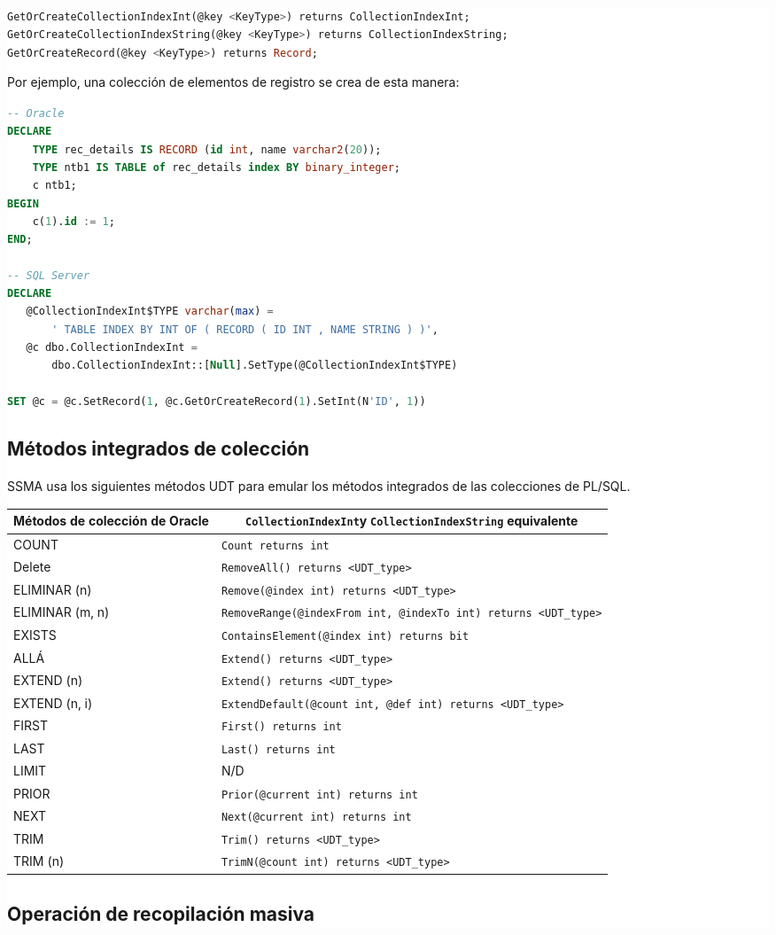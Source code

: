 ```sql
GetOrCreateCollectionIndexInt(@key <KeyType>) returns CollectionIndexInt;
GetOrCreateCollectionIndexString(@key <KeyType>) returns CollectionIndexString;
GetOrCreateRecord(@key <KeyType>) returns Record;
```

Por ejemplo, una colección de elementos de registro se crea de esta manera:

```sql
-- Oracle
DECLARE
    TYPE rec_details IS RECORD (id int, name varchar2(20));
    TYPE ntb1 IS TABLE of rec_details index BY binary_integer;
    c ntb1;
BEGIN
    c(1).id := 1;
END;

-- SQL Server
DECLARE
   @CollectionIndexInt$TYPE varchar(max) =
       ' TABLE INDEX BY INT OF ( RECORD ( ID INT , NAME STRING ) )',
   @c dbo.CollectionIndexInt =
       dbo.CollectionIndexInt::[Null].SetType(@CollectionIndexInt$TYPE)

SET @c = @c.SetRecord(1, @c.GetOrCreateRecord(1).SetInt(N'ID', 1))
```

## <a name="collection-built-in-methods"></a>Métodos integrados de colección

SSMA usa los siguientes métodos UDT para emular los métodos integrados de las colecciones de PL/SQL.

Métodos de colección de Oracle | `CollectionIndexInt`y `CollectionIndexString` equivalente
--- | ---
COUNT | `Count returns int`
Delete | `RemoveAll() returns <UDT_type>`
ELIMINAR (n) | `Remove(@index int) returns <UDT_type>`
ELIMINAR (m, n) | `RemoveRange(@indexFrom int, @indexTo int) returns <UDT_type>`
EXISTS | `ContainsElement(@index int) returns bit`
ALLÁ | `Extend() returns <UDT_type>`
EXTEND (n) | `Extend() returns <UDT_type>`
EXTEND (n, i) | `ExtendDefault(@count int, @def int) returns <UDT_type>`
FIRST | `First() returns int`
LAST | `Last() returns int`
LIMIT | N/D
PRIOR | `Prior(@current int) returns int`
NEXT | `Next(@current int) returns int`
TRIM | `Trim() returns <UDT_type>`
TRIM (n) | `TrimN(@count int) returns <UDT_type>`

## <a name="bulk-collect-operation"></a>Operación de recopilación masiva
